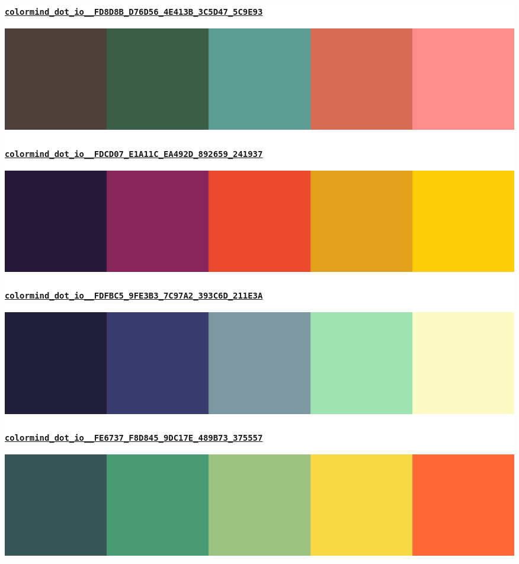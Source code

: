 ### [`colormind_dot_io__FD8D8B_D76D56_4E413B_3C5D47_5C9E93`](colormind_dot_io__FD8D8B_D76D56_4E413B_3C5D47_5C9E93.hexplt)

[ ![colormind_dot_io__FD8D8B_D76D56_4E413B_3C5D47_5C9E93.png](colormind_dot_io__FD8D8B_D76D56_4E413B_3C5D47_5C9E93.png) ](colormind_dot_io__FD8D8B_D76D56_4E413B_3C5D47_5C9E93.png)

### [`colormind_dot_io__FDCD07_E1A11C_EA492D_892659_241937`](colormind_dot_io__FDCD07_E1A11C_EA492D_892659_241937.hexplt)

[ ![colormind_dot_io__FDCD07_E1A11C_EA492D_892659_241937.png](colormind_dot_io__FDCD07_E1A11C_EA492D_892659_241937.png) ](colormind_dot_io__FDCD07_E1A11C_EA492D_892659_241937.png)

### [`colormind_dot_io__FDFBC5_9FE3B3_7C97A2_393C6D_211E3A`](colormind_dot_io__FDFBC5_9FE3B3_7C97A2_393C6D_211E3A.hexplt)

[ ![colormind_dot_io__FDFBC5_9FE3B3_7C97A2_393C6D_211E3A.png](colormind_dot_io__FDFBC5_9FE3B3_7C97A2_393C6D_211E3A.png) ](colormind_dot_io__FDFBC5_9FE3B3_7C97A2_393C6D_211E3A.png)

### [`colormind_dot_io__FE6737_F8D845_9DC17E_489B73_375557`](colormind_dot_io__FE6737_F8D845_9DC17E_489B73_375557.hexplt)

[ ![colormind_dot_io__FE6737_F8D845_9DC17E_489B73_375557.png](colormind_dot_io__FE6737_F8D845_9DC17E_489B73_375557.png) ](colormind_dot_io__FE6737_F8D845_9DC17E_489B73_375557.png)
